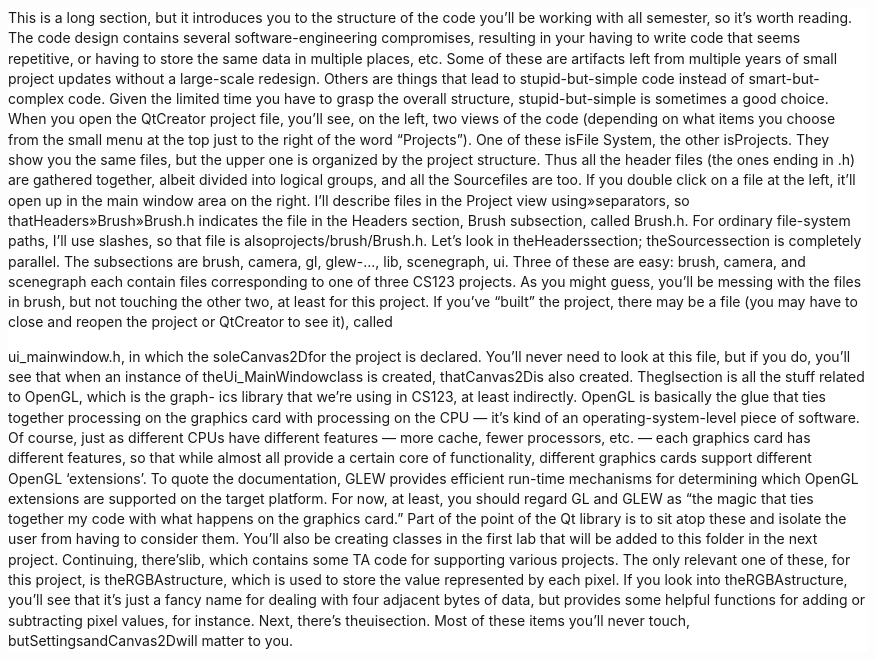 
This is a long section, but it introduces you to the structure of the
code you’ll be working with all semester, so it’s worth reading.
The code design contains several software-engineering compromises,
resulting in your having to write code that seems repetitive, or having
to store the same data in multiple places, etc. Some of these are
artifacts left from multiple years of small project updates without a
large-scale redesign. Others are things that lead to stupid-but-simple
code instead of smart-but-complex code. Given the limited time you
have to grasp the overall structure, stupid-but-simple is sometimes
a good choice.
When you open the QtCreator project file, you’ll see, on the left,
two views of the code (depending on what items you choose from
the small menu at the top just to the right of the word “Projects”).
One of these isFile System, the other isProjects. They show
you the same files, but the upper one is organized by the project
structure. Thus all the header files (the ones ending in .h) are
gathered together, albeit divided into logical groups, and all the
Sourcefiles are too. If you double click on a file at the left, it’ll open
up in the main window area on the right. I’ll describe files in the
Project view using»separators, so thatHeaders»Brush»Brush.h
indicates the file in the Headers section, Brush subsection, called
Brush.h. For ordinary file-system paths, I’ll use slashes, so that file
is alsoprojects/brush/Brush.h.
Let’s look in theHeaderssection; theSourcessection is completely
parallel. The subsections are brush, camera, gl, glew-...,
lib, scenegraph, ui. Three of these are easy: brush, camera,
and scenegraph each contain files corresponding to one of three
CS123 projects. As you might guess, you’ll be messing with the
files in brush, but not touching the other two, at least for this
project. If you’ve “built” the project, there may be a file (you may
have to close and reopen the project or QtCreator to see it), called


ui_mainwindow.h, in which the soleCanvas2Dfor the project is
declared. You’ll never need to look at this file, but if you do, you’ll
see that when an instance of theUi_MainWindowclass is created,
thatCanvas2Dis also created.
Theglsection is all the stuff related to OpenGL, which is the graph-
ics library that we’re using in CS123, at least indirectly. OpenGL is
basically the glue that ties together processing on the graphics card
with processing on the CPU — it’s kind of an operating-system-level
piece of software. Of course, just as different CPUs have different
features — more cache, fewer processors, etc. — each graphics card
has different features, so that while almost all provide a certain core
of functionality, different graphics cards support different OpenGL
‘extensions’. To quote the documentation, GLEW provides efficient
run-time mechanisms for determining which OpenGL extensions are
supported on the target platform. For now, at least, you should
regard GL and GLEW as “the magic that ties together my code
with what happens on the graphics card.” Part of the point of the
Qt library is to sit atop these and isolate the user from having to
consider them. You’ll also be creating classes in the first lab that
will be added to this folder in the next project.
Continuing, there’slib, which contains some TA code for supporting
various projects. The only relevant one of these, for this project,
is theRGBAstructure, which is used to store the value represented
by each pixel. If you look into theRGBAstructure, you’ll see that
it’s just a fancy name for dealing with four adjacent bytes of data,
but provides some helpful functions for adding or subtracting pixel
values, for instance.
Next, there’s theuisection. Most of these items you’ll never touch,
butSettingsandCanvas2Dwill matter to you.
